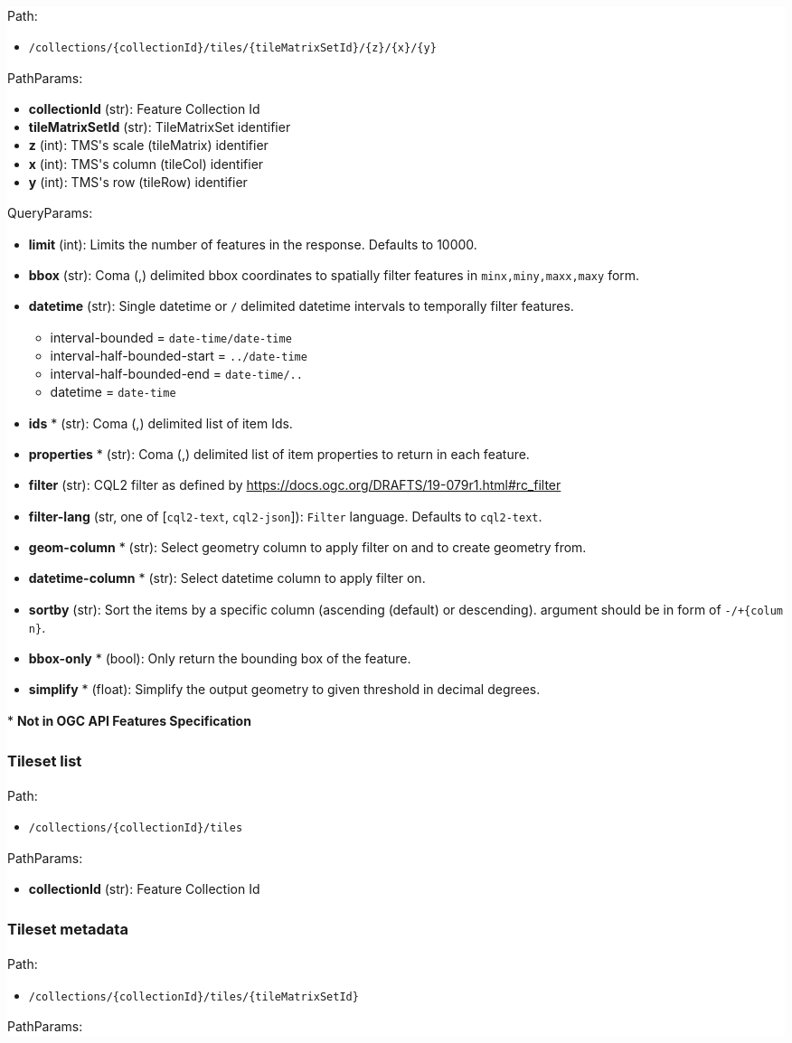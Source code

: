 Path:

- `/collections/{collectionId}/tiles/{tileMatrixSetId}/{z}/{x}/{y}`

PathParams:

- **collectionId** (str): Feature Collection Id
- **tileMatrixSetId** (str): TileMatrixSet identifier
- **z** (int): TMS's scale (tileMatrix) identifier
- **x** (int): TMS's column (tileCol) identifier
- **y** (int): TMS's row (tileRow) identifier

QueryParams:

- **limit** (int): Limits the number of features in the response. Defaults to 10000.
- **bbox** (str): Coma (,) delimited bbox coordinates to spatially filter features in `minx,miny,maxx,maxy` form.
- **datetime** (str): Single datetime or `/` delimited datetime intervals to temporally filter features.

    - interval-bounded            = `date-time/date-time`
    - interval-half-bounded-start = `../date-time`
    - interval-half-bounded-end   = `date-time/..`
    - datetime                    = `date-time`

- **ids** * (str): Coma (,) delimited list of item Ids.
- **properties** * (str): Coma (,) delimited list of item properties to return in each feature.
- **filter** (str): CQL2 filter as defined by https://docs.ogc.org/DRAFTS/19-079r1.html#rc_filter
- **filter-lang** (str, one of [`cql2-text`, `cql2-json`]): `Filter` language. Defaults to `cql2-text`.
- **geom-column** * (str): Select geometry column to apply filter on and to create geometry from.
- **datetime-column** * (str): Select datetime column to apply filter on.
- **sortby** (str): Sort the items by a specific column (ascending (default) or descending). argument should be in form of `-/+{column}`.
- **bbox-only**  * (bool): Only return the bounding box of the feature.
- **simplify** * (float): Simplify the output geometry to given threshold in decimal degrees.

\*  **Not in OGC API Features Specification**


### Tileset list

Path:

- `/collections/{collectionId}/tiles`

PathParams:

- **collectionId** (str): Feature Collection Id

### Tileset metadata

Path:

- `/collections/{collectionId}/tiles/{tileMatrixSetId}`

PathParams:
